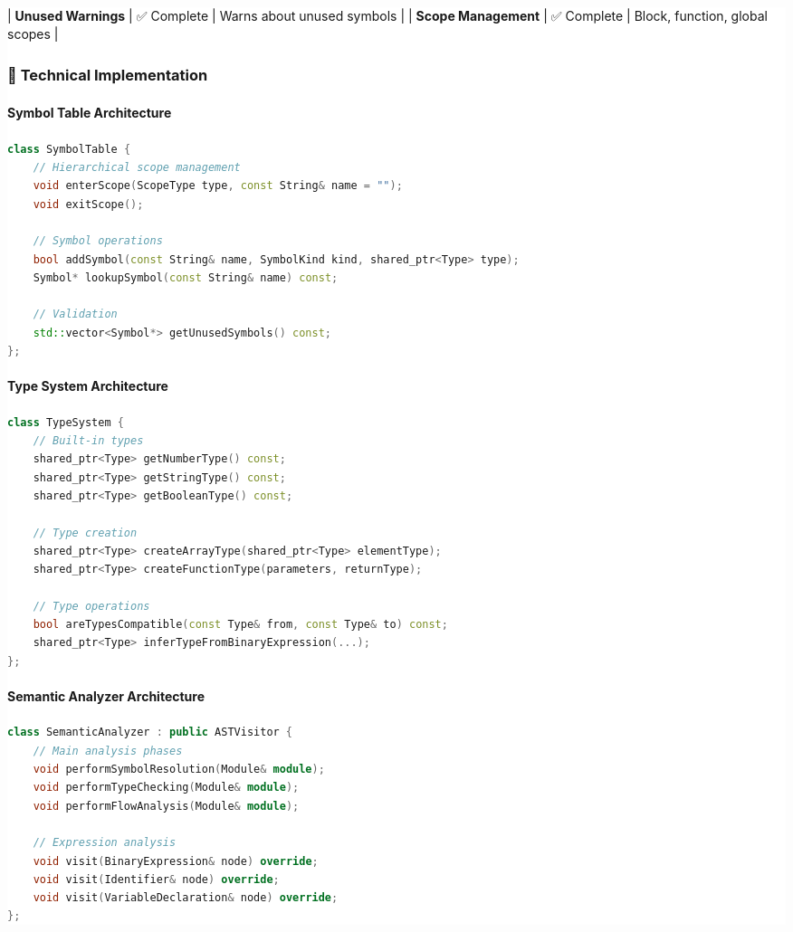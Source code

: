 | **Unused Warnings** | ✅ Complete | Warns about unused symbols |
| **Scope Management** | ✅ Complete | Block, function, global scopes |

### 🔧 **Technical Implementation**

#### **Symbol Table Architecture**
```cpp
class SymbolTable {
    // Hierarchical scope management
    void enterScope(ScopeType type, const String& name = "");
    void exitScope();
    
    // Symbol operations
    bool addSymbol(const String& name, SymbolKind kind, shared_ptr<Type> type);
    Symbol* lookupSymbol(const String& name) const;
    
    // Validation
    std::vector<Symbol*> getUnusedSymbols() const;
};
```

#### **Type System Architecture**
```cpp
class TypeSystem {
    // Built-in types
    shared_ptr<Type> getNumberType() const;
    shared_ptr<Type> getStringType() const;
    shared_ptr<Type> getBooleanType() const;
    
    // Type creation
    shared_ptr<Type> createArrayType(shared_ptr<Type> elementType);
    shared_ptr<Type> createFunctionType(parameters, returnType);
    
    // Type operations
    bool areTypesCompatible(const Type& from, const Type& to) const;
    shared_ptr<Type> inferTypeFromBinaryExpression(...);
};
```

#### **Semantic Analyzer Architecture**
```cpp
class SemanticAnalyzer : public ASTVisitor {
    // Main analysis phases
    void performSymbolResolution(Module& module);
    void performTypeChecking(Module& module);
    void performFlowAnalysis(Module& module);
    
    // Expression analysis
    void visit(BinaryExpression& node) override;
    void visit(Identifier& node) override;
    void visit(VariableDeclaration& node) override;
};
```
